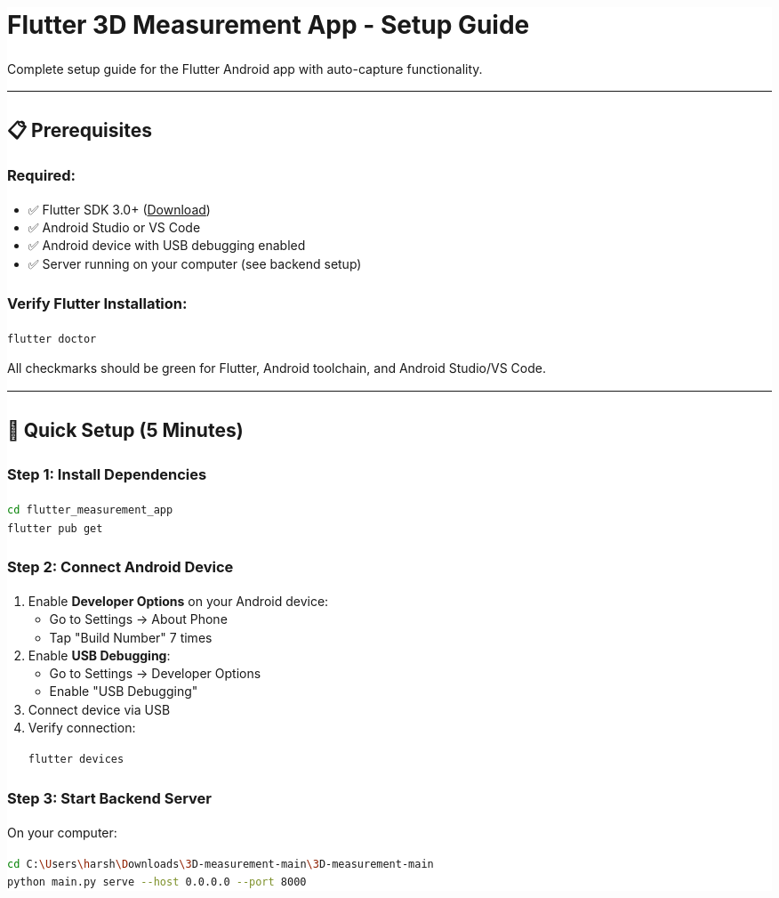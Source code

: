 # Flutter 3D Measurement App - Setup Guide

Complete setup guide for the Flutter Android app with auto-capture functionality.

---

## 📋 Prerequisites

### Required:
- ✅ Flutter SDK 3.0+ ([Download](https://flutter.dev))
- ✅ Android Studio or VS Code
- ✅ Android device with USB debugging enabled
- ✅ Server running on your computer (see backend setup)

### Verify Flutter Installation:
```bash
flutter doctor
```

All checkmarks should be green for Flutter, Android toolchain, and Android Studio/VS Code.

---

## 🚀 Quick Setup (5 Minutes)

### Step 1: Install Dependencies
```bash
cd flutter_measurement_app
flutter pub get
```

### Step 2: Connect Android Device
1. Enable **Developer Options** on your Android device:
   - Go to Settings → About Phone
   - Tap "Build Number" 7 times
2. Enable **USB Debugging**:
   - Go to Settings → Developer Options
   - Enable "USB Debugging"
3. Connect device via USB
4. Verify connection:
   ```bash
   flutter devices
   ```

### Step 3: Start Backend Server
On your computer:
```bash
cd C:\Users\harsh\Downloads\3D-measurement-main\3D-measurement-main
python main.py serve --host 0.0.0.0 --port 8000
```
